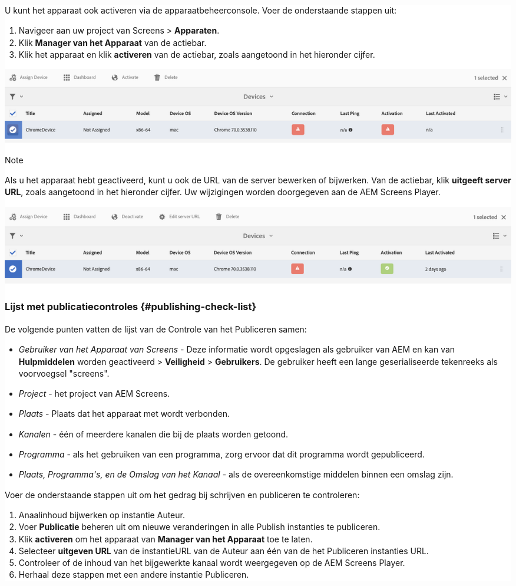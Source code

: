 U kunt het apparaat ook activeren via de apparaatbeheerconsole. Voer de onderstaande stappen uit:

1. Navigeer aan uw project van Screens > **Apparaten**.
1. Klik **Manager van het Apparaat** van de actiebar.
1. Klik het apparaat en klik **activeren** van de actiebar, zoals aangetoond in het hieronder cijfer.

![&#x200B; screen_shot_2019-02-21at111036am &#x200B;](assets/screen_shot_2019-02-21at111036am.png)

>[!NOTE]
>
>Als u het apparaat hebt geactiveerd, kunt u ook de URL van de server bewerken of bijwerken. Van de actiebar, klik **uitgeeft server URL**, zoals aangetoond in het hieronder cijfer. Uw wijzigingen worden doorgegeven aan de AEM Screens Player.

![&#x200B; screen_shot_2019-02-21at105527am &#x200B;](assets/screen_shot_2019-02-21at105527am.png)

### Lijst met publicatiecontroles {#publishing-check-list}

De volgende punten vatten de lijst van de Controle van het Publiceren samen:

* *Gebruiker van het Apparaat van Screens* - Deze informatie wordt opgeslagen als gebruiker van AEM en kan van **Hulpmiddelen** worden geactiveerd > **Veiligheid** > **Gebruikers**. De gebruiker heeft een lange geserialiseerde tekenreeks als voorvoegsel &quot;screens&quot;.

* *Project* - het project van AEM Screens.
* *Plaats* - Plaats dat het apparaat met wordt verbonden.
* *Kanalen* - één of meerdere kanalen die bij de plaats worden getoond.
* *Programma* - als het gebruiken van een programma, zorg ervoor dat dit programma wordt gepubliceerd.
* *Plaats, Programma&#39;s, en de Omslag van het Kanaal* - als de overeenkomstige middelen binnen een omslag zijn.

Voer de onderstaande stappen uit om het gedrag bij schrijven en publiceren te controleren:

1. Anaalinhoud bijwerken op instantie Auteur.
1. Voer **Publicatie** beheren uit om nieuwe veranderingen in alle Publish instanties te publiceren.
1. Klik **activeren** om het apparaat van **Manager van het Apparaat** toe te laten.
1. Selecteer **uitgeven URL** van de instantieURL van de Auteur aan één van de het Publiceren instanties URL.
1. Controleer of de inhoud van het bijgewerkte kanaal wordt weergegeven op de AEM Screens Player.
1. Herhaal deze stappen met een andere instantie Publiceren.

